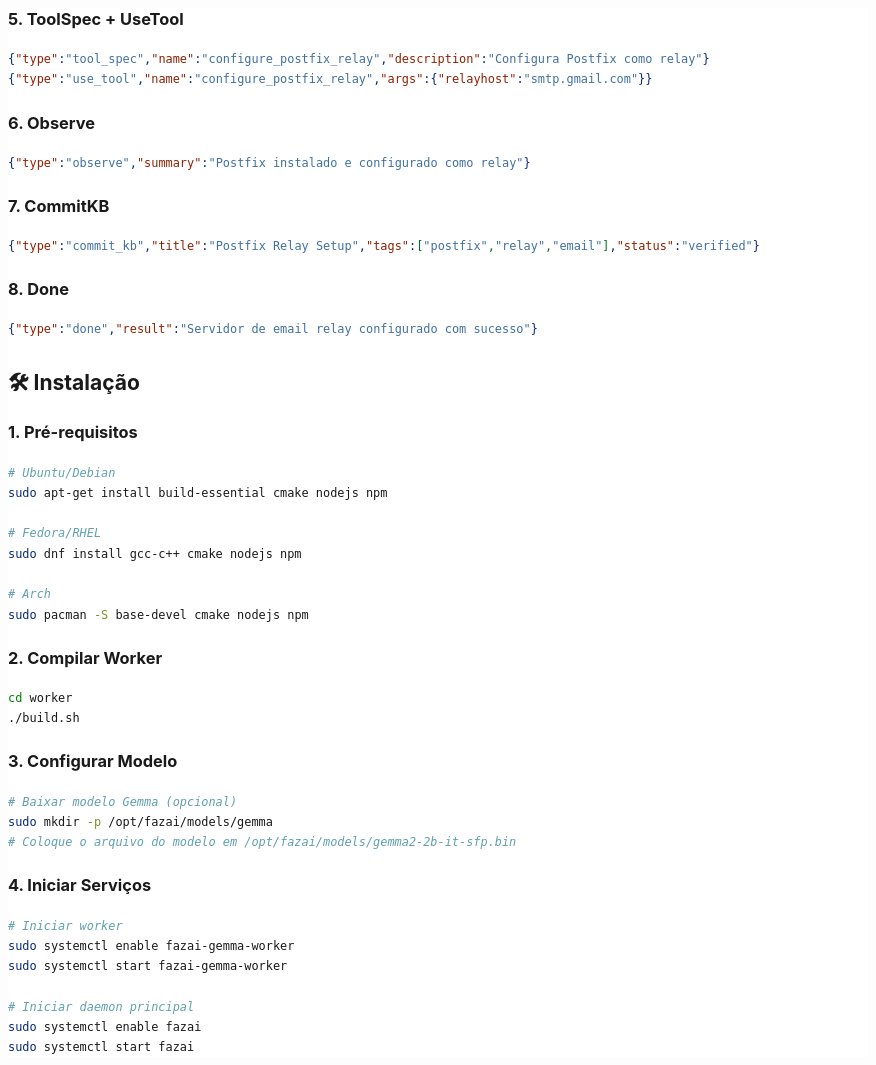 ### 5. ToolSpec + UseTool
```json
{"type":"tool_spec","name":"configure_postfix_relay","description":"Configura Postfix como relay"}
{"type":"use_tool","name":"configure_postfix_relay","args":{"relayhost":"smtp.gmail.com"}}
```

### 6. Observe
```json
{"type":"observe","summary":"Postfix instalado e configurado como relay"}
```

### 7. CommitKB
```json
{"type":"commit_kb","title":"Postfix Relay Setup","tags":["postfix","relay","email"],"status":"verified"}
```

### 8. Done
```json
{"type":"done","result":"Servidor de email relay configurado com sucesso"}
```

## 🛠️ Instalação

### 1. Pré-requisitos
```bash
# Ubuntu/Debian
sudo apt-get install build-essential cmake nodejs npm

# Fedora/RHEL
sudo dnf install gcc-c++ cmake nodejs npm

# Arch
sudo pacman -S base-devel cmake nodejs npm
```

### 2. Compilar Worker
```bash
cd worker
./build.sh
```

### 3. Configurar Modelo
```bash
# Baixar modelo Gemma (opcional)
sudo mkdir -p /opt/fazai/models/gemma
# Coloque o arquivo do modelo em /opt/fazai/models/gemma2-2b-it-sfp.bin
```

### 4. Iniciar Serviços
```bash
# Iniciar worker
sudo systemctl enable fazai-gemma-worker
sudo systemctl start fazai-gemma-worker

# Iniciar daemon principal
sudo systemctl enable fazai
sudo systemctl start fazai
```
